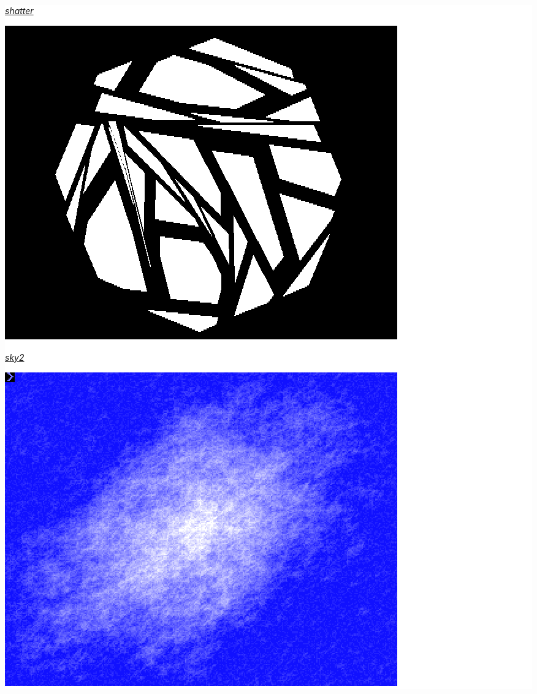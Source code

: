 [*shatter*](../../programs/BAS07/shatter)

![](shatter.png)

[*sky2*](../../programs/BAS07/sky2)

![](sky2.png)
